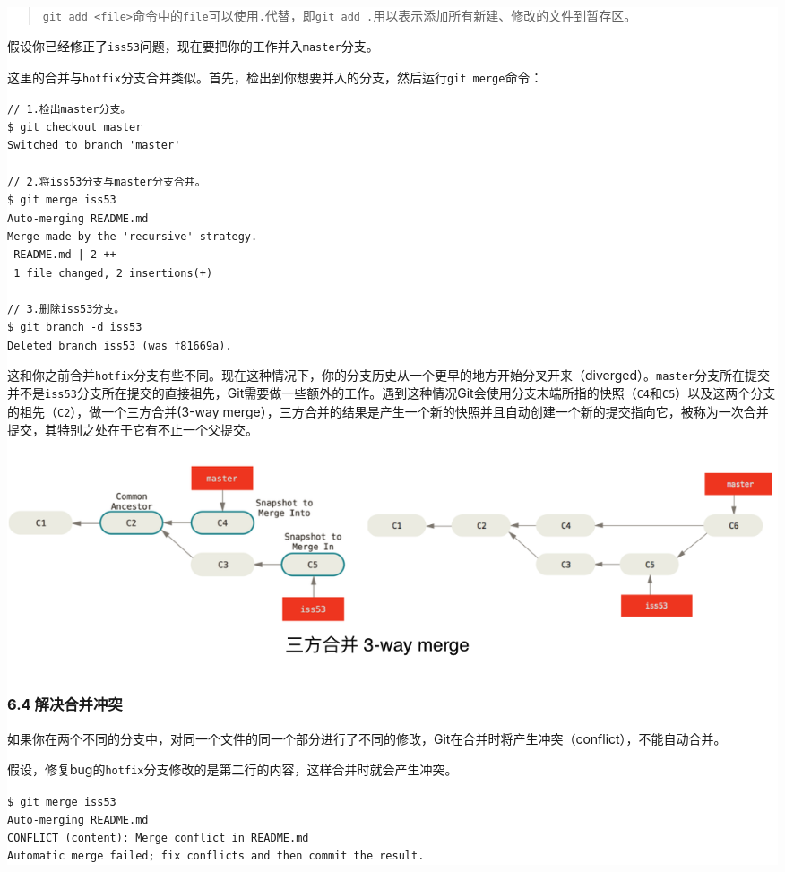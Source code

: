 > `git add <file>`命令中的`file`可以使用`.`代替，即`git add .`用以表示添加所有新建、修改的文件到暂存区。

假设你已经修正了`iss53`问题，现在要把你的工作并入`master`分支。

这里的合并与`hotfix`分支合并类似。首先，检出到你想要并入的分支，然后运行`git merge`命令：

```
// 1.检出master分支。
$ git checkout master
Switched to branch 'master'

// 2.将iss53分支与master分支合并。
$ git merge iss53
Auto-merging README.md
Merge made by the 'recursive' strategy.
 README.md | 2 ++
 1 file changed, 2 insertions(+)

// 3.删除iss53分支。
$ git branch -d iss53
Deleted branch iss53 (was f81669a).
```

这和你之前合并`hotfix`分支有些不同。现在这种情况下，你的分支历史从一个更早的地方开始分叉开来（diverged）。`master`分支所在提交并不是`iss53`分支所在提交的直接祖先，Git需要做一些额外的工作。遇到这种情况Git会使用分支末端所指的快照（`C4`和`C5`）以及这两个分支的祖先（`C2`），做一个三方合并(3-way merge），三方合并的结果是产生一个新的快照并且自动创建一个新的提交指向它，被称为一次合并提交，其特别之处在于它有不止一个父提交。

![3-wayMerge](images/Git3-wayMerge.png)

<a id="6.4">

### 6.4 解决合并冲突

</a>

如果你在两个不同的分支中，对同一个文件的同一个部分进行了不同的修改，Git在合并时将产生冲突（conflict），不能自动合并。

假设，修复bug的`hotfix`分支修改的是第二行的内容，这样合并时就会产生冲突。

```
$ git merge iss53
Auto-merging README.md
CONFLICT (content): Merge conflict in README.md
Automatic merge failed; fix conflicts and then commit the result.
```
